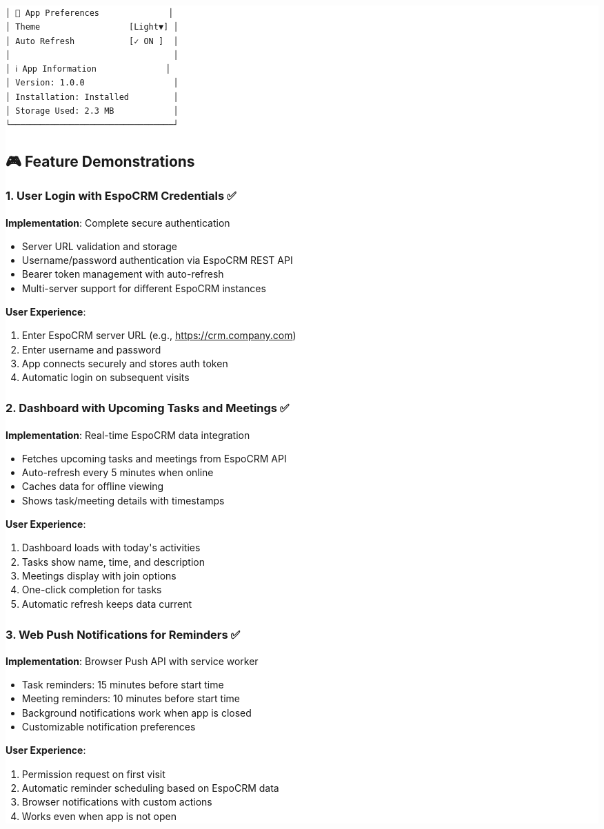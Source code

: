 ```
│ 🎨 App Preferences              │
│ Theme                  [Light▼] │
│ Auto Refresh           [✓ ON ]  │
│                                 │
│ ℹ️ App Information              │
│ Version: 1.0.0                  │
│ Installation: Installed         │
│ Storage Used: 2.3 MB            │
└─────────────────────────────────┘
```

## 🎮 Feature Demonstrations

### 1. User Login with EspoCRM Credentials ✅
**Implementation**: Complete secure authentication
- Server URL validation and storage
- Username/password authentication via EspoCRM REST API
- Bearer token management with auto-refresh
- Multi-server support for different EspoCRM instances

**User Experience**:
1. Enter EspoCRM server URL (e.g., https://crm.company.com)
2. Enter username and password
3. App connects securely and stores auth token
4. Automatic login on subsequent visits

### 2. Dashboard with Upcoming Tasks and Meetings ✅
**Implementation**: Real-time EspoCRM data integration
- Fetches upcoming tasks and meetings from EspoCRM API
- Auto-refresh every 5 minutes when online
- Caches data for offline viewing
- Shows task/meeting details with timestamps

**User Experience**:
1. Dashboard loads with today's activities
2. Tasks show name, time, and description
3. Meetings display with join options
4. One-click completion for tasks
5. Automatic refresh keeps data current

### 3. Web Push Notifications for Reminders ✅
**Implementation**: Browser Push API with service worker
- Task reminders: 15 minutes before start time
- Meeting reminders: 10 minutes before start time
- Background notifications work when app is closed
- Customizable notification preferences

**User Experience**:
1. Permission request on first visit
2. Automatic reminder scheduling based on EspoCRM data
3. Browser notifications with custom actions
4. Works even when app is not open
